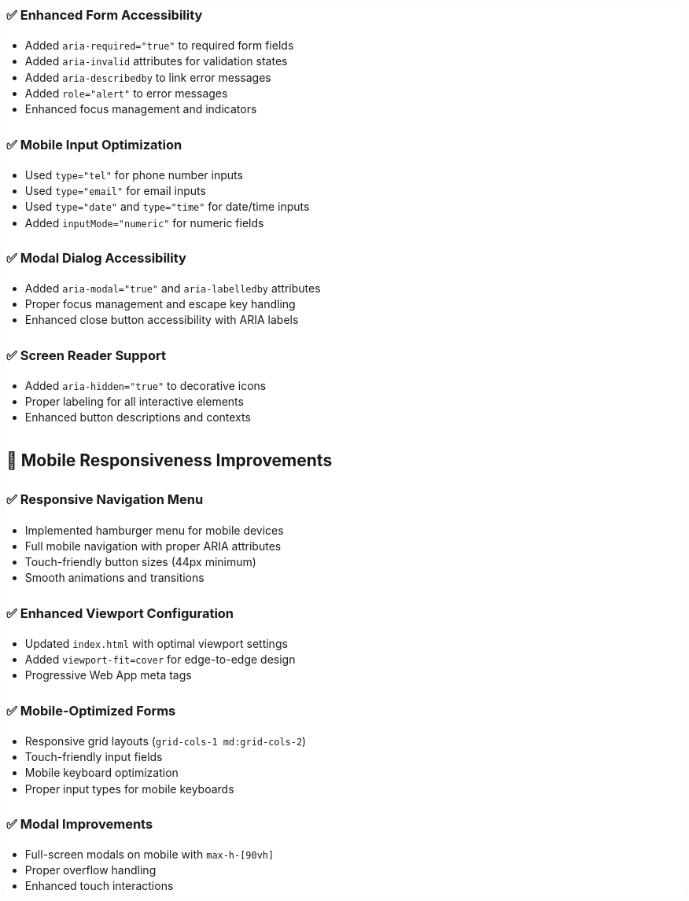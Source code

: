 ### ✅ **Enhanced Form Accessibility**

- Added `aria-required="true"` to required form fields
- Added `aria-invalid` attributes for validation states
- Added `aria-describedby` to link error messages
- Added `role="alert"` to error messages
- Enhanced focus management and indicators

### ✅ **Mobile Input Optimization**

- Used `type="tel"` for phone number inputs
- Used `type="email"` for email inputs
- Used `type="date"` and `type="time"` for date/time inputs
- Added `inputMode="numeric"` for numeric fields

### ✅ **Modal Dialog Accessibility**

- Added `aria-modal="true"` and `aria-labelledby` attributes
- Proper focus management and escape key handling
- Enhanced close button accessibility with ARIA labels

### ✅ **Screen Reader Support**

- Added `aria-hidden="true"` to decorative icons
- Proper labeling for all interactive elements
- Enhanced button descriptions and contexts

## 📱 **Mobile Responsiveness Improvements**

### ✅ **Responsive Navigation Menu**

- Implemented hamburger menu for mobile devices
- Full mobile navigation with proper ARIA attributes
- Touch-friendly button sizes (44px minimum)
- Smooth animations and transitions

### ✅ **Enhanced Viewport Configuration**

- Updated `index.html` with optimal viewport settings
- Added `viewport-fit=cover` for edge-to-edge design
- Progressive Web App meta tags

### ✅ **Mobile-Optimized Forms**

- Responsive grid layouts (`grid-cols-1 md:grid-cols-2`)
- Touch-friendly input fields
- Mobile keyboard optimization
- Proper input types for mobile keyboards

### ✅ **Modal Improvements**

- Full-screen modals on mobile with `max-h-[90vh]`
- Proper overflow handling
- Enhanced touch interactions
